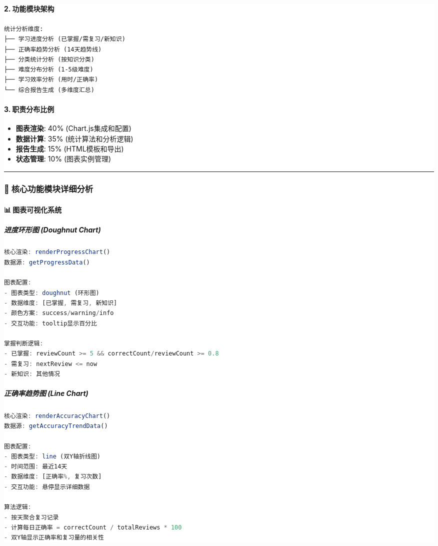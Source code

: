 #### **2. 功能模块架构**
```
统计分析维度:
├── 学习进度分析 (已掌握/需复习/新知识)
├── 正确率趋势分析 (14天趋势线)
├── 分类统计分析 (按知识分类)
├── 难度分布分析 (1-5级难度)
├── 学习效率分析 (用时/正确率)
└── 综合报告生成 (多维度汇总)
```

#### **3. 职责分布比例**
- **图表渲染**: 40% (Chart.js集成和配置)
- **数据计算**: 35% (统计算法和分析逻辑)
- **报告生成**: 15% (HTML模板和导出)
- **状态管理**: 10% (图表实例管理)

---

### 🔧 **核心功能模块详细分析**

#### **📊 图表可视化系统**

##### **进度环形图 (Doughnut Chart)**
```javascript
核心渲染: renderProgressChart()
数据源: getProgressData()

图表配置:
- 图表类型: doughnut (环形图)
- 数据维度: [已掌握, 需复习, 新知识]
- 颜色方案: success/warning/info
- 交互功能: tooltip显示百分比

掌握判断逻辑:
- 已掌握: reviewCount >= 5 && correctCount/reviewCount >= 0.8
- 需复习: nextReview <= now
- 新知识: 其他情况
```

##### **正确率趋势图 (Line Chart)**
```javascript
核心渲染: renderAccuracyChart()
数据源: getAccuracyTrendData()

图表配置:
- 图表类型: line (双Y轴折线图)
- 时间范围: 最近14天
- 数据维度: [正确率%, 复习次数]
- 交互功能: 悬停显示详细数据

算法逻辑:
- 按天聚合复习记录
- 计算每日正确率 = correctCount / totalReviews * 100
- 双Y轴显示正确率和复习量的相关性
```
